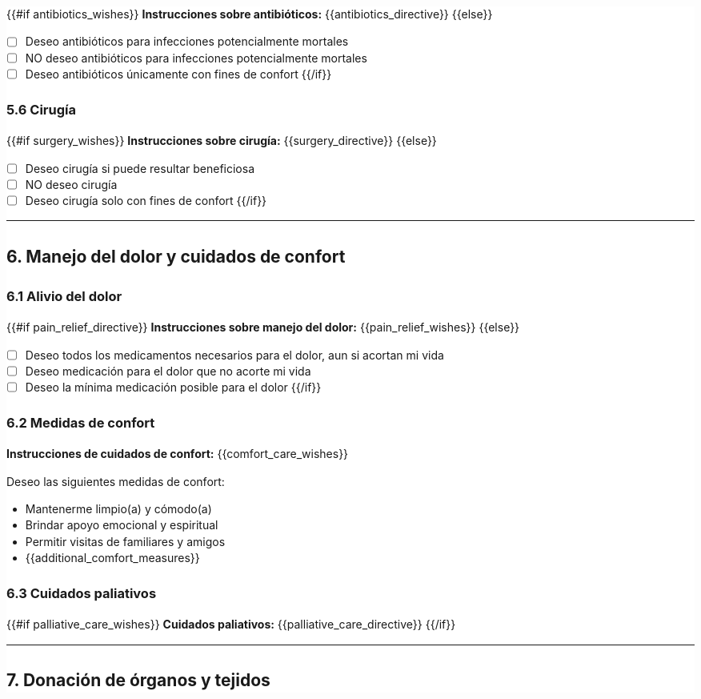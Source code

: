 {{#if antibiotics_wishes}}
**Instrucciones sobre antibióticos:** {{antibiotics_directive}}
{{else}}
- [ ] Deseo antibióticos para infecciones potencialmente mortales
- [ ] NO deseo antibióticos para infecciones potencialmente mortales
- [ ] Deseo antibióticos únicamente con fines de confort
{{/if}}

### 5.6 Cirugía

{{#if surgery_wishes}}
**Instrucciones sobre cirugía:** {{surgery_directive}}
{{else}}
- [ ] Deseo cirugía si puede resultar beneficiosa
- [ ] NO deseo cirugía
- [ ] Deseo cirugía solo con fines de confort
{{/if}}

---

## 6. Manejo del dolor y cuidados de confort

### 6.1 Alivio del dolor

{{#if pain_relief_directive}}
**Instrucciones sobre manejo del dolor:** {{pain_relief_wishes}}
{{else}}
- [ ] Deseo todos los medicamentos necesarios para el dolor, aun si acortan mi vida
- [ ] Deseo medicación para el dolor que no acorte mi vida
- [ ] Deseo la mínima medicación posible para el dolor
{{/if}}

### 6.2 Medidas de confort

**Instrucciones de cuidados de confort:** {{comfort_care_wishes}}

Deseo las siguientes medidas de confort:

- Mantenerme limpio(a) y cómodo(a)
- Brindar apoyo emocional y espiritual
- Permitir visitas de familiares y amigos
- {{additional_comfort_measures}}

### 6.3 Cuidados paliativos

{{#if palliative_care_wishes}}
**Cuidados paliativos:** {{palliative_care_directive}}
{{/if}}

---

## 7. Donación de órganos y tejidos
